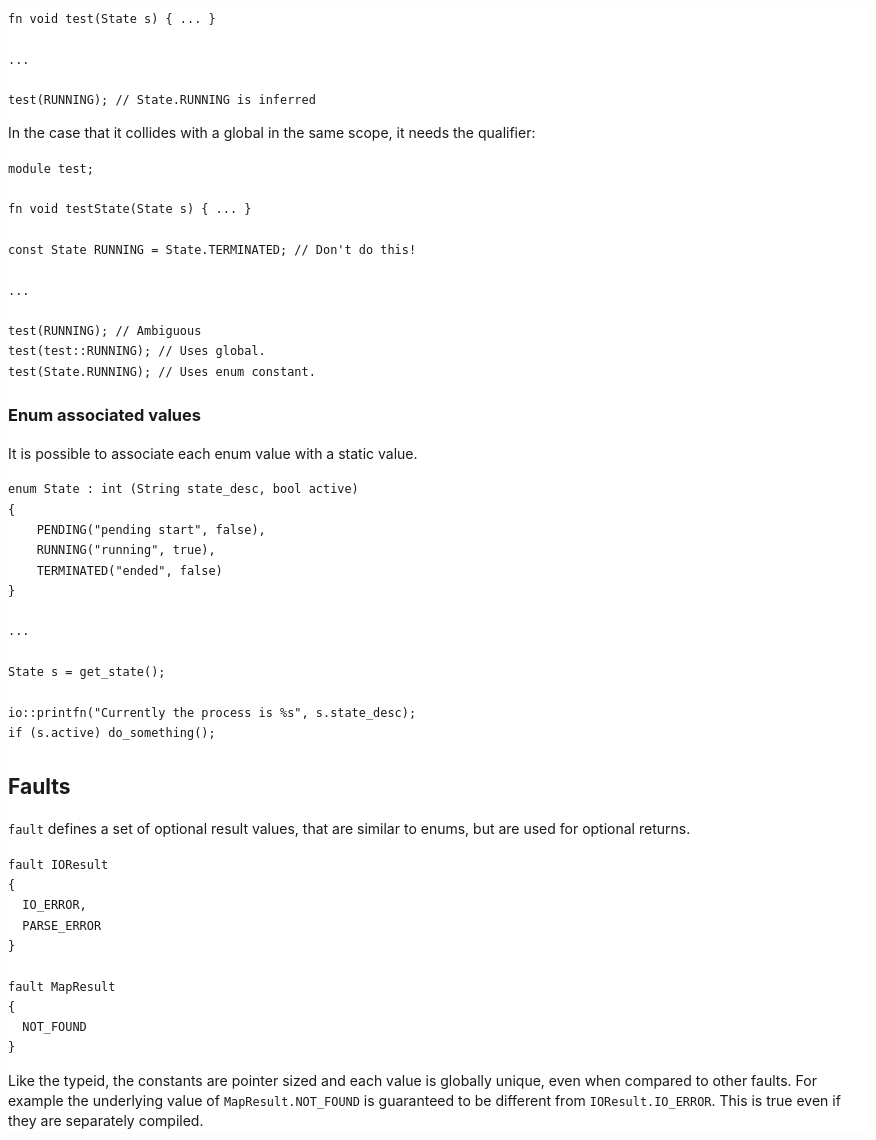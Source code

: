     fn void test(State s) { ... }

    ...

    test(RUNNING); // State.RUNNING is inferred


In the case that it collides with a global in the same scope, it needs the qualifier:

    module test;

    fn void testState(State s) { ... }

    const State RUNNING = State.TERMINATED; // Don't do this!

    ... 

    test(RUNNING); // Ambiguous
    test(test::RUNNING); // Uses global.
    test(State.RUNNING); // Uses enum constant.


### Enum associated values

It is possible to associate each enum value with a static value.

    enum State : int (String state_desc, bool active) 
    {
        PENDING("pending start", false),
        RUNNING("running", true),
        TERMINATED("ended", false)
    }

    ...
    
    State s = get_state();

    io::printfn("Currently the process is %s", s.state_desc);
    if (s.active) do_something();

## Faults

`fault` defines a set of optional result values, that are similar to enums, but are used for 
optional returns.

    fault IOResult
    {
      IO_ERROR,
      PARSE_ERROR
    }   

    fault MapResult
    {
      NOT_FOUND
    }
  
Like the typeid, the constants are pointer sized and each value is globally unique, even when 
compared to other faults. For example the underlying value of `MapResult.NOT_FOUND` is guaranteed
to be different from `IOResult.IO_ERROR`. This is true even if they are separately compiled.
